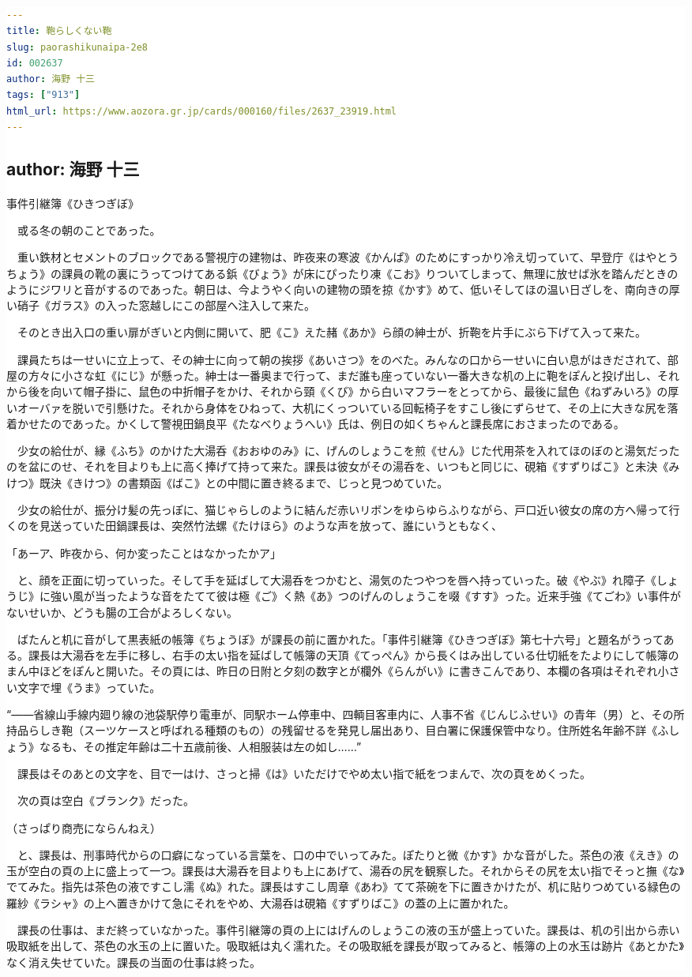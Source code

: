 ```yaml
---
title: 鞄らしくない鞄
slug: paorashikunaipa-2e8
id: 002637
author: 海野 十三
tags: ["913"]
html_url: https://www.aozora.gr.jp/cards/000160/files/2637_23919.html
---
```


## author: 海野 十三

事件引継簿《ひきつぎぼ》





　或る冬の朝のことであった。

　重い鉄材とセメントのブロックである警視庁の建物は、昨夜来の寒波《かんぱ》のためにすっかり冷え切っていて、早登庁《はやとうちょう》の課員の靴の裏にうってつけてある鋲《びょう》が床にぴったり凍《こお》りついてしまって、無理に放せば氷を踏んだときのようにジワリと音がするのであった。朝日は、今ようやく向いの建物の頭を掠《かす》めて、低いそしてほの温い日ざしを、南向きの厚い硝子《ガラス》の入った窓越しにこの部屋へ注入して来た。

　そのとき出入口の重い扉がぎいと内側に開いて、肥《こ》えた赭《あか》ら顔の紳士が、折鞄を片手にぶら下げて入って来た。

　課員たちは一せいに立上って、その紳士に向って朝の挨拶《あいさつ》をのべた。みんなの口から一せいに白い息がはきだされて、部屋の方々に小さな虹《にじ》が懸った。紳士は一番奥まで行って、まだ誰も座っていない一番大きな机の上に鞄をぽんと投げ出し、それから後を向いて帽子掛に、鼠色の中折帽子をかけ、それから頸《くび》から白いマフラーをとってから、最後に鼠色《ねずみいろ》の厚いオーバァを脱いで引懸けた。それから身体をひねって、大机にくっついている回転椅子をすこし後にずらせて、その上に大きな尻を落着かせたのであった。かくして警視田鍋良平《たなべりょうへい》氏は、例日の如くちゃんと課長席におさまったのである。

　少女の給仕が、縁《ふち》のかけた大湯呑《おおゆのみ》に、げんのしょうこを煎《せん》じた代用茶を入れてほのぼのと湯気だったのを盆にのせ、それを目よりも上に高く捧げて持って来た。課長は彼女がその湯呑を、いつもと同じに、硯箱《すずりばこ》と未決《みけつ》既決《きけつ》の書類函《ばこ》との中間に置き終るまで、じっと見つめていた。

　少女の給仕が、振分け髪の先っぽに、猫じゃらしのように結んだ赤いリボンをゆらゆらふりながら、戸口近い彼女の席の方へ帰って行くのを見送っていた田鍋課長は、突然竹法螺《たけほら》のような声を放って、誰にいうともなく、

「あーア、昨夜から、何か変ったことはなかったかア」

　と、顔を正面に切っていった。そして手を延ばして大湯呑をつかむと、湯気のたつやつを唇へ持っていった。破《やぶ》れ障子《しょうじ》に強い風が当ったような音をたてて彼は極《ご》く熱《あ》つのげんのしょうこを啜《すす》った。近来手強《てごわ》い事件がないせいか、どうも腸の工合がよろしくない。

　ばたんと机に音がして黒表紙の帳簿《ちょうぼ》が課長の前に置かれた。「事件引継簿《ひきつぎぼ》第七十六号」と題名がうってある。課長は大湯呑を左手に移し、右手の太い指を延ばして帳簿の天頂《てっぺん》から長くはみ出している仕切紙をたよりにして帳簿のまん中ほどをぽんと開いた。その頁には、昨日の日附と夕刻の数字とが欄外《らんがい》に書きこんであり、本欄の各項はそれぞれ小さい文字で埋《うま》っていた。

“――省線山手線内廻り線の池袋駅停り電車が、同駅ホーム停車中、四輌目客車内に、人事不省《じんじふせい》の青年（男）と、その所持品らしき鞄（スーツケースと呼ばれる種類のもの）の残留せるを発見し届出あり、目白署に保護保管中なり。住所姓名年齢不詳《ふしょう》なるも、その推定年齢は二十五歳前後、人相服装は左の如し……”

　課長はそのあとの文字を、目で一はけ、さっと掃《は》いただけでやめ太い指で紙をつまんで、次の頁をめくった。

　次の頁は空白《ブランク》だった。

（さっぱり商売にならんねえ）

　と、課長は、刑事時代からの口癖になっている言葉を、口の中でいってみた。ぽたりと微《かす》かな音がした。茶色の液《えき》の玉が空白の頁の上に盛上って一つ。課長は大湯呑を目よりも上にあげて、湯呑の尻を観察した。それからその尻を太い指でそっと撫《な》でてみた。指先は茶色の液ですこし濡《ぬ》れた。課長はすこし周章《あわ》てて茶碗を下に置きかけたが、机に貼りつめている緑色の羅紗《ラシャ》の上へ置きかけて急にそれをやめ、大湯呑は硯箱《すずりばこ》の蓋の上に置かれた。

　課長の仕事は、まだ終っていなかった。事件引継簿の頁の上にはげんのしょうこの液の玉が盛上っていた。課長は、机の引出から赤い吸取紙を出して、茶色の水玉の上に置いた。吸取紙は丸く濡れた。その吸取紙を課長が取ってみると、帳簿の上の水玉は跡片《あとかた》なく消え失せていた。課長の当面の仕事は終った。

